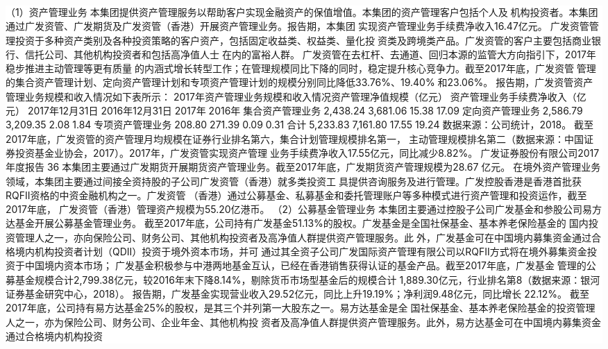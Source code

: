 （1）资产管理业务
本集团提供资产管理服务以帮助客户实现金融资产的保值增值。本集团的资产管理客户包括个人及
机构投资者。本集团通过广发资管、广发期货及广发资管（香港）开展资产管理业务。报告期，本集团
实现资产管理业务手续费净收入16.47亿元。
广发资管管理投资于多种资产类别及各种投资策略的客户资产，包括固定收益类、权益类、量化投
资类及跨境类产品。广发资管的客户主要包括商业银行、信托公司、其他机构投资者和包括高净值人士
在内的富裕人群。
广发资管在去杠杆、去通道、回归本源的监管大方向指引下，2017年稳步推进主动管理等更有质量
的内涵式增长转型工作；在管理规模同比下降的同时，稳定提升核心竞争力。截至2017年底，广发资管
管理的集合资产管理计划、定向资产管理计划和专项资产管理计划的规模分别同比降低33.76%、19.40%
和23.06%。
报告期，广发资管资产管理业务规模和收入情况如下表所示：
2017年资产管理业务规模和收入情况资产管理净值规模（亿元）
资产管理业务手续费净收入（亿元）
2017年12月31日
2016年12月31日
2017年
2016年
集合资产管理业务
2,438.24
3,681.06
15.38
17.09
定向资产管理业务
2,586.79
3,209.35
2.08
1.84
专项资产管理业务
208.80
271.39
0.09
0.31
合计
5,233.83
7,161.80
17.55
19.24
数据来源：公司统计，2018。
截至2017年底，广发资管的资产管理月均规模在证券行业排名第六，集合计划管理规模排名第一，
主动管理规模排名第二（数据来源：中国证券投资基金业协会，2017）。2017年，广发资管实现资产管理
业务手续费净收入17.55亿元，同比减少8.82%。
广发证券股份有限公司2017年度报告
36
本集团主要通过广发期货开展期货资产管理业务。截至2017年底，广发期货资产管理规模为28.67
亿元。
在境外资产管理业务领域，本集团主要通过间接全资持股的子公司广发资管（香港）就多类投资工
具提供咨询服务及进行管理。广发控股香港是香港首批获RQFII资格的中资金融机构之一。广发资管
（香港）通过公募基金、私募基金和委托管理账户等多种模式进行资产管理和投资运作，截至2017年底，
广发资管（香港）管理资产规模为55.20亿港币。
（2）公募基金管理业务
本集团主要通过控股子公司广发基金和参股公司易方达基金开展公募基金管理业务。
截至2017年底，公司持有广发基金51.13%的股权。广发基金是全国社保基金、基本养老保险基金的
国内投资管理人之一，亦向保险公司、财务公司、其他机构投资者及高净值人群提供资产管理服务。此
外，广发基金可在中国境内募集资金通过合格境内机构投资者计划（QDII）投资于境外资本市场，并可
通过其全资子公司广发国际资产管理有限公司以RQFII方式将在境外募集资金投资于中国境内资本市场；
广发基金积极参与中港两地基金互认，已经在香港销售获得认证的基金产品。截至2017年底，广发基金
管理的公募基金规模合计2,799.38亿元，较2016年末下降8.14%，剔除货币市场型基金后的规模合计
1,889.30亿元，行业排名第8（数据来源：银河证券基金研究中心，2018）。
报告期，广发基金实现营业收入29.52亿元，同比上升19.19%；净利润9.48亿元，同比增长
22.12%。
截至2017年底，公司持有易方达基金25%的股权，是其三个并列第一大股东之一。易方达基金是全
国社保基金、基本养老保险基金的投资管理人之一，亦为保险公司、财务公司、企业年金、其他机构投
资者及高净值人群提供资产管理服务。此外，易方达基金可在中国境内募集资金通过合格境内机构投资